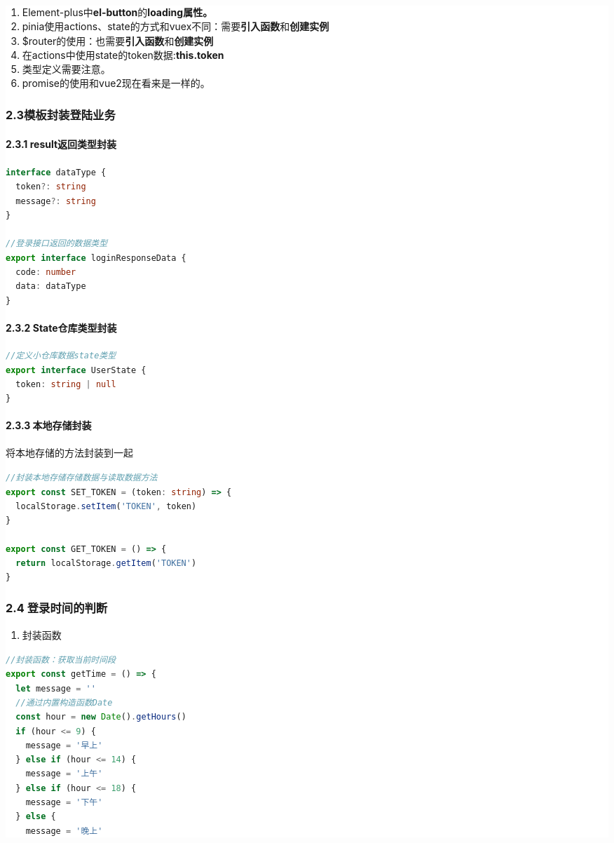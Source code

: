 1. Element-plus中**el-button**的**loading属性。**
2. pinia使用actions、state的方式和vuex不同：需要**引入函数**和**创建实例**
3. $router的使用：也需要**引入函数**和**创建实例**
4. 在actions中使用state的token数据:**this.token**
5. 类型定义需要注意。
6. promise的使用和vue2现在看来是一样的。

### 2.3模板封装登陆业务

#### 2.3.1 result返回类型封装

```typescript
interface dataType {
  token?: string
  message?: string
}

//登录接口返回的数据类型
export interface loginResponseData {
  code: number
  data: dataType
}
```

#### 2.3.2 State仓库类型封装

```typescript
//定义小仓库数据state类型
export interface UserState {
  token: string | null
}
```

#### 2.3.3 本地存储封装

将本地存储的方法封装到一起

```typescript
//封装本地存储存储数据与读取数据方法
export const SET_TOKEN = (token: string) => {
  localStorage.setItem('TOKEN', token)
}

export const GET_TOKEN = () => {
  return localStorage.getItem('TOKEN')
}
```



### 2.4 登录时间的判断

1. 封装函数

```typescript
//封装函数：获取当前时间段
export const getTime = () => {
  let message = ''
  //通过内置构造函数Date
  const hour = new Date().getHours()
  if (hour <= 9) {
    message = '早上'
  } else if (hour <= 14) {
    message = '上午'
  } else if (hour <= 18) {
    message = '下午'
  } else {
    message = '晚上'
```